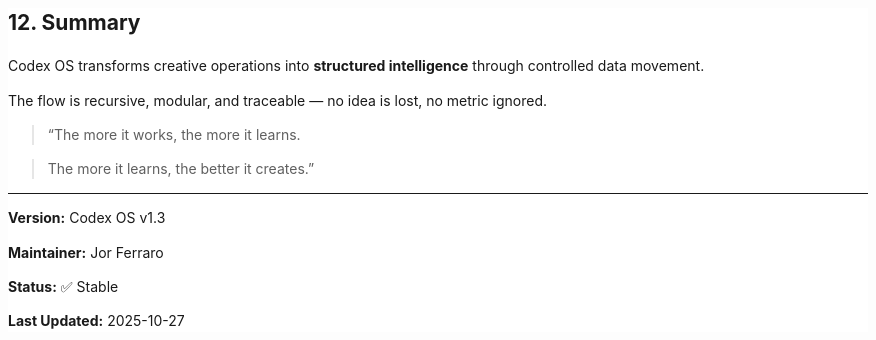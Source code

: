 
## **12. Summary**

  

Codex OS transforms creative operations into **structured intelligence** through controlled data movement.

The flow is recursive, modular, and traceable — no idea is lost, no metric ignored.

  

> “The more it works, the more it learns.

> The more it learns, the better it creates.”

---

**Version:** Codex OS v1.3

**Maintainer:** Jor Ferraro

**Status:** ✅ Stable

**Last Updated:** 2025-10-27


